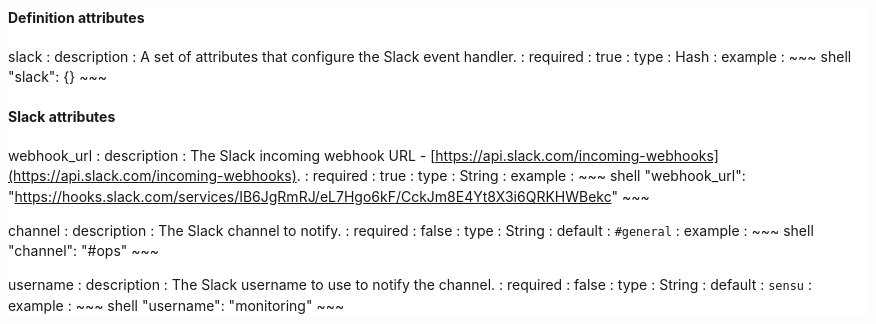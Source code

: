 #### Definition attributes

slack
: description
  : A set of attributes that configure the Slack event handler.
: required
  : true
: type
  : Hash
: example
  : ~~~ shell
    "slack": {}
    ~~~

#### Slack attributes

webhook_url
: description
  : The Slack incoming webhook URL - [https://api.slack.com/incoming-webhooks](https://api.slack.com/incoming-webhooks).
: required
  : true
: type
  : String
: example
  : ~~~ shell
    "webhook_url": "https://hooks.slack.com/services/IB6JgRmRJ/eL7Hgo6kF/CckJm8E4Yt8X3i6QRKHWBekc"
    ~~~

channel
: description
  : The Slack channel to notify.
: required
  : false
: type
  : String
: default
  : `#general`
: example
  : ~~~ shell
    "channel": "#ops"
    ~~~

username
: description
  : The Slack username to use to notify the channel.
: required
  : false
: type
  : String
: default
  : `sensu`
: example
  : ~~~ shell
    "username": "monitoring"
    ~~~
